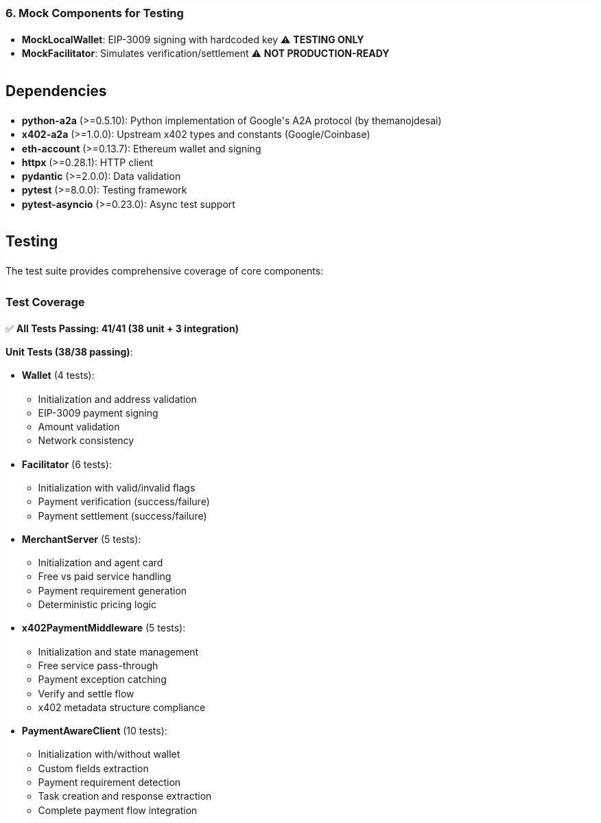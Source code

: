 ### 6. Mock Components for Testing
- **MockLocalWallet**: EIP-3009 signing with hardcoded key ⚠️ **TESTING ONLY**
- **MockFacilitator**: Simulates verification/settlement ⚠️ **NOT PRODUCTION-READY**

## Dependencies

- **python-a2a** (>=0.5.10): Python implementation of Google's A2A protocol (by themanojdesai)
- **x402-a2a** (>=1.0.0): Upstream x402 types and constants (Google/Coinbase)
- **eth-account** (>=0.13.7): Ethereum wallet and signing
- **httpx** (>=0.28.1): HTTP client
- **pydantic** (>=2.0.0): Data validation
- **pytest** (>=8.0.0): Testing framework
- **pytest-asyncio** (>=0.23.0): Async test support

## Testing

The test suite provides comprehensive coverage of core components:

### Test Coverage

✅ **All Tests Passing: 41/41 (38 unit + 3 integration)**

**Unit Tests (38/38 passing)**:
- **Wallet** (4 tests):
  - Initialization and address validation
  - EIP-3009 payment signing
  - Amount validation
  - Network consistency

- **Facilitator** (6 tests):
  - Initialization with valid/invalid flags
  - Payment verification (success/failure)
  - Payment settlement (success/failure)

- **MerchantServer** (5 tests):
  - Initialization and agent card
  - Free vs paid service handling
  - Payment requirement generation
  - Deterministic pricing logic

- **x402PaymentMiddleware** (5 tests):
  - Initialization and state management
  - Free service pass-through
  - Payment exception catching
  - Verify and settle flow
  - x402 metadata structure compliance

- **PaymentAwareClient** (10 tests):
  - Initialization with/without wallet
  - Custom fields extraction
  - Payment requirement detection
  - Task creation and response extraction
  - Complete payment flow integration
